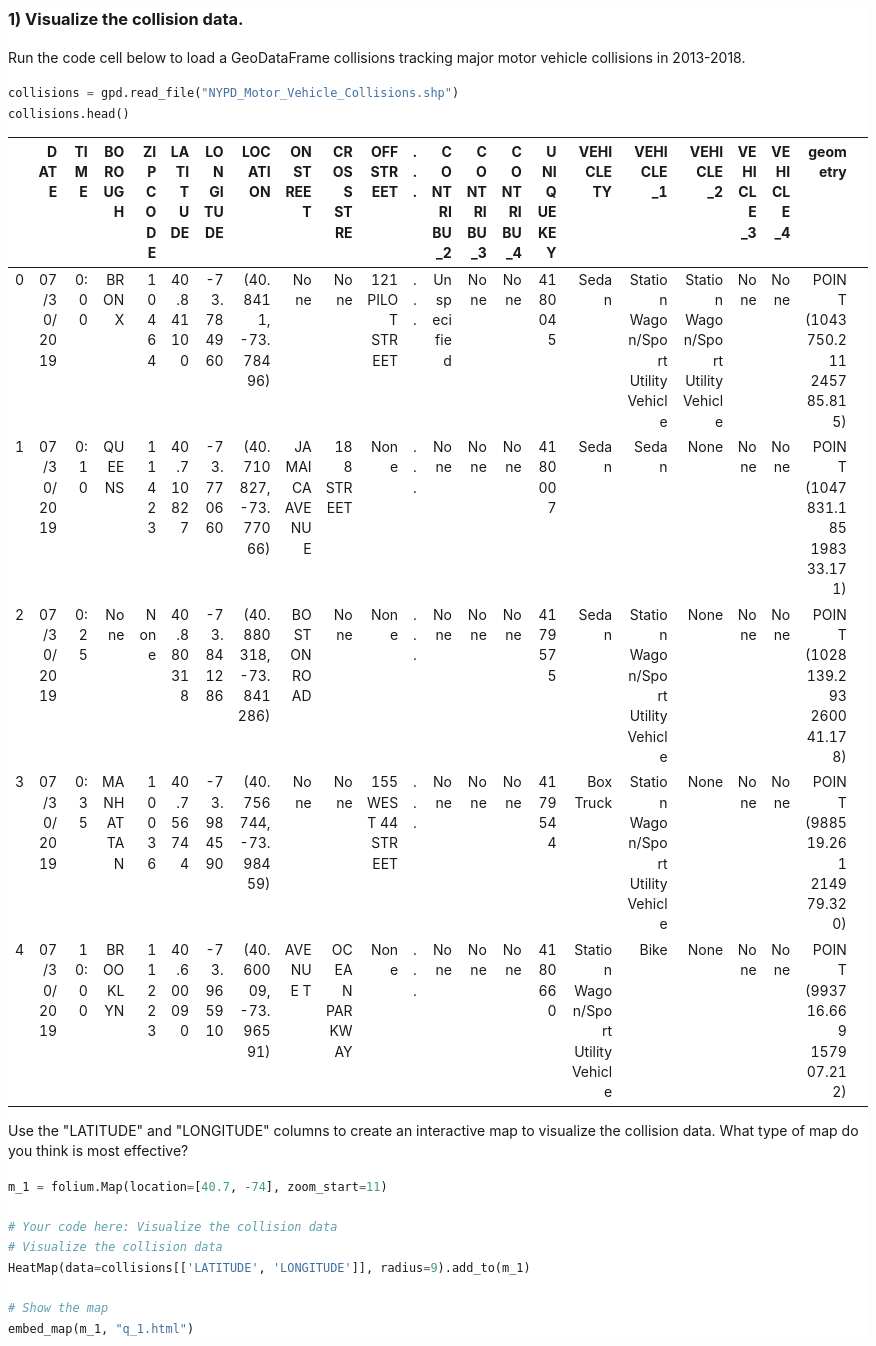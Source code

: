 ### 1) Visualize the collision data.

Run the code cell below to load a GeoDataFrame collisions tracking major motor vehicle collisions in 2013-2018.


```python
collisions = gpd.read_file("NYPD_Motor_Vehicle_Collisions.shp")
collisions.head()
```




<div class="table-wrapper" markdown="block">

|   |       DATE |  TIME |   BOROUGH | ZIP CODE |  LATITUDE |  LONGITUDE |                LOCATION |      ON STREET |    CROSS STRE |         OFF STREET | ... |  CONTRIBU_2 | CONTRIBU_3 | CONTRIBU_4 | UNIQUE KEY |                          VEHICLE TY |                          VEHICLE _1 |                          VEHICLE _2 | VEHICLE _3 | VEHICLE _4 |                       geometry |   |
|--:|-----------:|------:|----------:|---------:|----------:|-----------:|------------------------:|---------------:|--------------:|-------------------:|----:|------------:|-----------:|-----------:|-----------:|------------------------------------:|------------------------------------:|------------------------------------:|-----------:|-----------:|-------------------------------:|---|
| 0 | 07/30/2019 |  0:00 |     BRONX |    10464 | 40.841100 | -73.784960 |    (40.8411, -73.78496) |           None |          None |   121 PILOT STREET | ... | Unspecified |       None |       None |    4180045 |                               Sedan | Station Wagon/Sport Utility Vehicle | Station Wagon/Sport Utility Vehicle |       None |       None | POINT (1043750.211 245785.815) |   |
| 1 | 07/30/2019 |  0:10 |    QUEENS |    11423 | 40.710827 | -73.770660 |  (40.710827, -73.77066) | JAMAICA AVENUE |    188 STREET |               None | ... |        None |       None |       None |    4180007 |                               Sedan |                               Sedan |                                None |       None |       None | POINT (1047831.185 198333.171) |   |
| 2 | 07/30/2019 |  0:25 |      None |     None | 40.880318 | -73.841286 | (40.880318, -73.841286) |    BOSTON ROAD |          None |               None | ... |        None |       None |       None |    4179575 |                               Sedan | Station Wagon/Sport Utility Vehicle |                                None |       None |       None | POINT (1028139.293 260041.178) |   |
| 3 | 07/30/2019 |  0:35 | MANHATTAN |    10036 | 40.756744 | -73.984590 |  (40.756744, -73.98459) |           None |          None | 155 WEST 44 STREET | ... |        None |       None |       None |    4179544 |                           Box Truck | Station Wagon/Sport Utility Vehicle |                                None |       None |       None |  POINT (988519.261 214979.320) |   |
| 4 | 07/30/2019 | 10:00 |  BROOKLYN |    11223 | 40.600090 | -73.965910 |   (40.60009, -73.96591) |       AVENUE T | OCEAN PARKWAY |               None | ... |        None |       None |       None |    4180660 | Station Wagon/Sport Utility Vehicle |                                Bike |                                None |       None |       None |  POINT (993716.669 157907.212) |   |

</div>



Use the "LATITUDE" and "LONGITUDE" columns to create an interactive map to visualize the collision data.  What type of map do you think is most effective?


```python
m_1 = folium.Map(location=[40.7, -74], zoom_start=11) 

# Your code here: Visualize the collision data
# Visualize the collision data
HeatMap(data=collisions[['LATITUDE', 'LONGITUDE']], radius=9).add_to(m_1)

# Show the map
embed_map(m_1, "q_1.html")
```





<iframe
    width="100%"
    height="500px"
    src="https://sourestdeeds.github.io/maps/q2_1.html"
    frameborder="0"
    allowfullscreen

></iframe>



